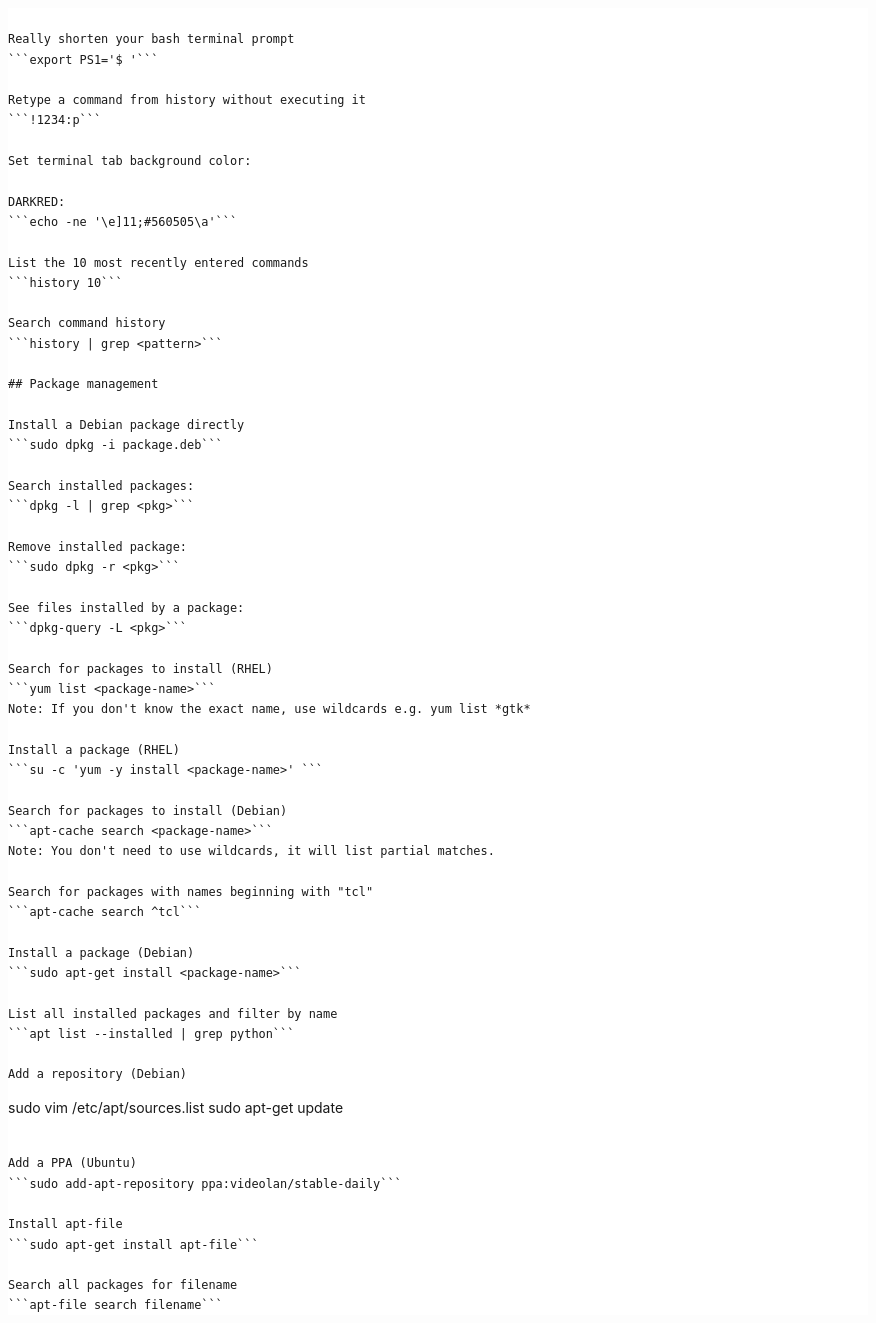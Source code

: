 ```

Really shorten your bash terminal prompt
```export PS1='$ '```

Retype a command from history without executing it
```!1234:p```

Set terminal tab background color:

DARKRED:
```echo -ne '\e]11;#560505\a'```

List the 10 most recently entered commands
```history 10```

Search command history
```history | grep <pattern>```

## Package management

Install a Debian package directly
```sudo dpkg -i package.deb```

Search installed packages:
```dpkg -l | grep <pkg>```

Remove installed package:
```sudo dpkg -r <pkg>```

See files installed by a package:
```dpkg-query -L <pkg>```

Search for packages to install (RHEL)
```yum list <package-name>```
Note: If you don't know the exact name, use wildcards e.g. yum list *gtk*

Install a package (RHEL)
```su -c 'yum -y install <package-name>' ```

Search for packages to install (Debian)
```apt-cache search <package-name>```
Note: You don't need to use wildcards, it will list partial matches.

Search for packages with names beginning with "tcl"
```apt-cache search ^tcl```

Install a package (Debian)
```sudo apt-get install <package-name>```

List all installed packages and filter by name
```apt list --installed | grep python```

Add a repository (Debian)
```
sudo vim /etc/apt/sources.list
sudo apt-get update
```

Add a PPA (Ubuntu)
```sudo add-apt-repository ppa:videolan/stable-daily```

Install apt-file
```sudo apt-get install apt-file```

Search all packages for filename
```apt-file search filename```

```